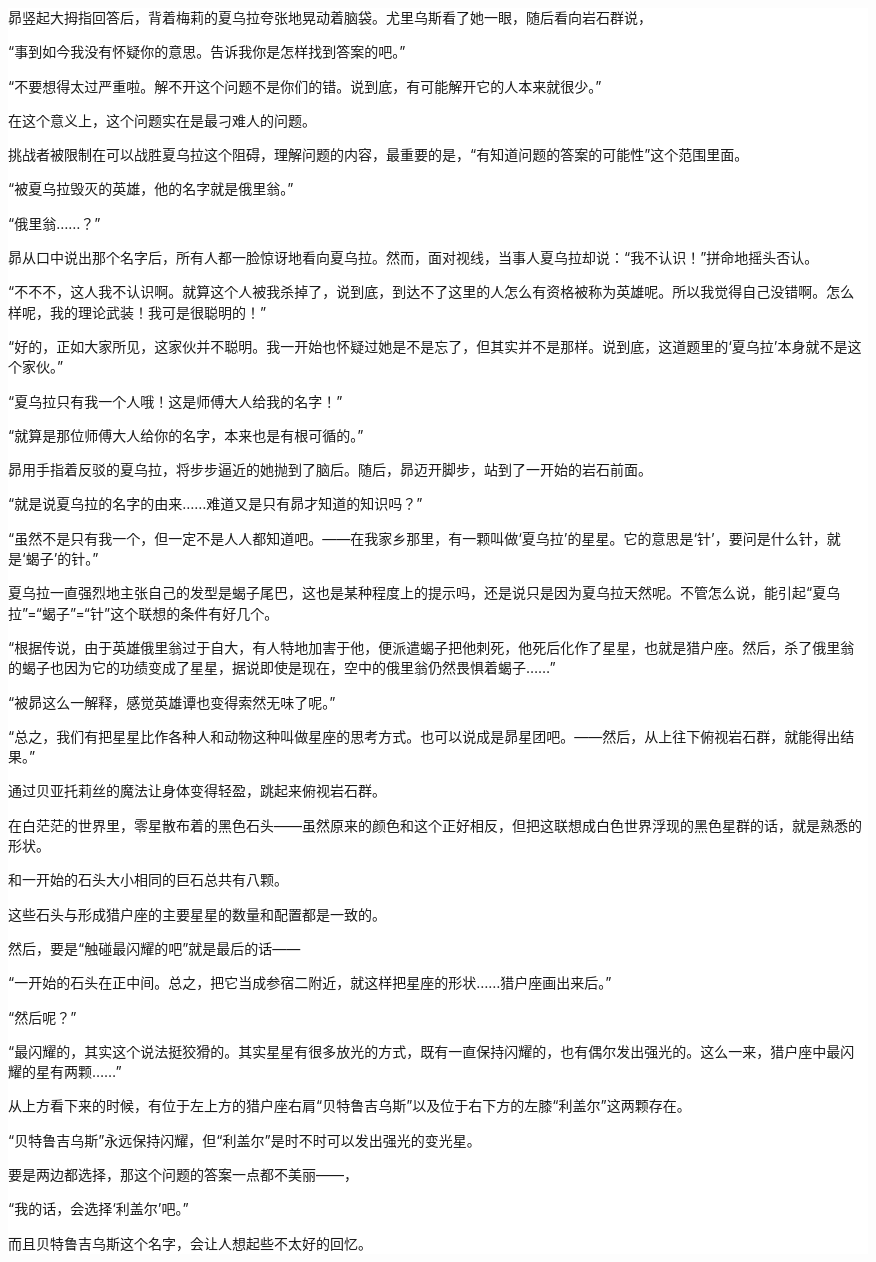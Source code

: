 昴竖起大拇指回答后，背着梅莉的夏乌拉夸张地晃动着脑袋。尤里乌斯看了她一眼，随后看向岩石群说，

“事到如今我没有怀疑你的意思。告诉我你是怎样找到答案的吧。”

“不要想得太过严重啦。解不开这个问题不是你们的错。说到底，有可能解开它的人本来就很少。”

在这个意义上，这个问题实在是最刁难人的问题。

挑战者被限制在可以战胜夏乌拉这个阻碍，理解问题的内容，最重要的是，“有知道问题的答案的可能性”这个范围里面。

“被夏乌拉毁灭的英雄，他的名字就是俄里翁。”

“俄里翁……？”

昴从口中说出那个名字后，所有人都一脸惊讶地看向夏乌拉。然而，面对视线，当事人夏乌拉却说：“我不认识！”拼命地摇头否认。

“不不不，这人我不认识啊。就算这个人被我杀掉了，说到底，到达不了这里的人怎么有资格被称为英雄呢。所以我觉得自己没错啊。怎么样呢，我的理论武装！我可是很聪明的！”

“好的，正如大家所见，这家伙并不聪明。我一开始也怀疑过她是不是忘了，但其实并不是那样。说到底，这道题里的‘夏乌拉’本身就不是这个家伙。”

“夏乌拉只有我一个人哦！这是师傅大人给我的名字！”

“就算是那位师傅大人给你的名字，本来也是有根可循的。”

昴用手指着反驳的夏乌拉，将步步逼近的她抛到了脑后。随后，昴迈开脚步，站到了一开始的岩石前面。

“就是说夏乌拉的名字的由来……难道又是只有昴才知道的知识吗？”

“虽然不是只有我一个，但一定不是人人都知道吧。——在我家乡那里，有一颗叫做‘夏乌拉’的星星。它的意思是‘针’，要问是什么针，就是‘蝎子’的针。”

夏乌拉一直强烈地主张自己的发型是蝎子尾巴，这也是某种程度上的提示吗，还是说只是因为夏乌拉天然呢。不管怎么说，能引起“夏乌拉”=“蝎子”=“针”这个联想的条件有好几个。

“根据传说，由于英雄俄里翁过于自大，有人特地加害于他，便派遣蝎子把他刺死，他死后化作了星星，也就是猎户座。然后，杀了俄里翁的蝎子也因为它的功绩变成了星星，据说即使是现在，空中的俄里翁仍然畏惧着蝎子……”

“被昴这么一解释，感觉英雄谭也变得索然无味了呢。”

“总之，我们有把星星比作各种人和动物这种叫做星座的思考方式。也可以说成是昴星团吧。——然后，从上往下俯视岩石群，就能得出结果。”

通过贝亚托莉丝的魔法让身体变得轻盈，跳起来俯视岩石群。

在白茫茫的世界里，零星散布着的黑色石头——虽然原来的颜色和这个正好相反，但把这联想成白色世界浮现的黑色星群的话，就是熟悉的形状。

和一开始的石头大小相同的巨石总共有八颗。

这些石头与形成猎户座的主要星星的数量和配置都是一致的。

然后，要是“触碰最闪耀的吧”就是最后的话——

“一开始的石头在正中间。总之，把它当成参宿二附近，就这样把星座的形状……猎户座画出来后。”

“然后呢？”

“最闪耀的，其实这个说法挺狡猾的。其实星星有很多放光的方式，既有一直保持闪耀的，也有偶尔发出强光的。这么一来，猎户座中最闪耀的星有两颗……”

从上方看下来的时候，有位于左上方的猎户座右肩“贝特鲁吉乌斯”以及位于右下方的左膝“利盖尔”这两颗存在。

“贝特鲁吉乌斯”永远保持闪耀，但“利盖尔”是时不时可以发出强光的变光星。

要是两边都选择，那这个问题的答案一点都不美丽——，

“我的话，会选择‘利盖尔’吧。”

而且贝特鲁吉乌斯这个名字，会让人想起些不太好的回忆。
